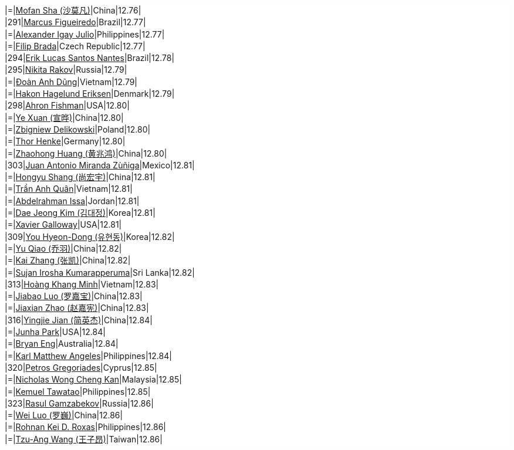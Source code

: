 |=|[Mofan Sha (沙莫凡)](https://www.worldcubeassociation.org/persons/2019SHAM06)|China|12.76|  
|291|[Marcus Figueiredo](https://www.worldcubeassociation.org/persons/2015FIGU02)|Brazil|12.77|  
|=|[Alexander Igay Julio](https://www.worldcubeassociation.org/persons/2018JULI01)|Philippines|12.77|  
|=|[Filip Brada](https://www.worldcubeassociation.org/persons/2019BRAD02)|Czech Republic|12.77|  
|294|[Erik Lucas Santos Nantes](https://www.worldcubeassociation.org/persons/2017NANT01)|Brazil|12.78|  
|295|[Nikita Rakov](https://www.worldcubeassociation.org/persons/2014RAKO01)|Russia|12.79|  
|=|[Đoàn Anh Dũng](https://www.worldcubeassociation.org/persons/2019DUNG04)|Vietnam|12.79|  
|=|[Hakon Hagelund Eriksen](https://www.worldcubeassociation.org/persons/2020ERIK01)|Denmark|12.79|  
|298|[Ahron Fishman](https://www.worldcubeassociation.org/persons/2018FISH02)|USA|12.80|  
|=|[Ye Xuan (宣晔)](https://www.worldcubeassociation.org/persons/2018XUAN05)|China|12.80|  
|=|[Zbigniew Delikowski](https://www.worldcubeassociation.org/persons/2019DELI03)|Poland|12.80|  
|=|[Thor Henke](https://www.worldcubeassociation.org/persons/2019HENK02)|Germany|12.80|  
|=|[Zhaohong Huang (黄兆鸿)](https://www.worldcubeassociation.org/persons/2019HUAZ01)|China|12.80|  
|303|[Juan Antonio Miranda Zùñiga](https://www.worldcubeassociation.org/persons/2014ZUNI02)|Mexico|12.81|  
|=|[Hongyu Shang (尚宏宇)](https://www.worldcubeassociation.org/persons/2016SHAN10)|China|12.81|  
|=|[Trần Anh Quân](https://www.worldcubeassociation.org/persons/2018QUAN17)|Vietnam|12.81|  
|=|[Abdelrahman Issa](https://www.worldcubeassociation.org/persons/2019ISSA04)|Jordan|12.81|  
|=|[Dae Jeong Kim (김대정)](https://www.worldcubeassociation.org/persons/2019KIMD11)|Korea|12.81|  
|=|[Xavier Galloway](https://www.worldcubeassociation.org/persons/2020GALL01)|USA|12.81|  
|309|[You Hyeon-Dong (유현동)](https://www.worldcubeassociation.org/persons/2011HYEO01)|Korea|12.82|  
|=|[Yu Qiao (乔羽)](https://www.worldcubeassociation.org/persons/2016QIAO06)|China|12.82|  
|=|[Kai Zhang (张凯)](https://www.worldcubeassociation.org/persons/2016ZHAN13)|China|12.82|  
|=|[Sujan Irosha Kumarapperuma](https://www.worldcubeassociation.org/persons/2019KUMA59)|Sri Lanka|12.82|  
|313|[Hoàng Khang Minh](https://www.worldcubeassociation.org/persons/2018MINH16)|Vietnam|12.83|  
|=|[Jiabao Luo (罗嘉宝)](https://www.worldcubeassociation.org/persons/2019LUOJ03)|China|12.83|  
|=|[Jiaxian Zhao (赵嘉宪)](https://www.worldcubeassociation.org/persons/2019ZHAO64)|China|12.83|  
|316|[Yingjie Jian (简英杰)](https://www.worldcubeassociation.org/persons/2014JIAN12)|China|12.84|  
|=|[Junha Park](https://www.worldcubeassociation.org/persons/2016PARK23)|USA|12.84|  
|=|[Bryan Eng](https://www.worldcubeassociation.org/persons/2017ENGB01)|Australia|12.84|  
|=|[Karl Matthew Angeles](https://www.worldcubeassociation.org/persons/2018ANGE01)|Philippines|12.84|  
|320|[Petros Gregoriades](https://www.worldcubeassociation.org/persons/2018GREG03)|Cyprus|12.85|  
|=|[Nicholas Wong Cheng Kan](https://www.worldcubeassociation.org/persons/2019KANN02)|Malaysia|12.85|  
|=|[Kemuel Tawatao](https://www.worldcubeassociation.org/persons/2019TAWA01)|Philippines|12.85|  
|323|[Rasul Gamzabekov](https://www.worldcubeassociation.org/persons/2012GAMZ01)|Russia|12.86|  
|=|[Wei Luo (罗巍)](https://www.worldcubeassociation.org/persons/2015LUOW01)|China|12.86|  
|=|[Rohnan Kei D. Roxas](https://www.worldcubeassociation.org/persons/2019ROXA01)|Philippines|12.86|  
|=|[Tzu-Ang Wang (王子昂)](https://www.worldcubeassociation.org/persons/2019WANT06)|Taiwan|12.86|  